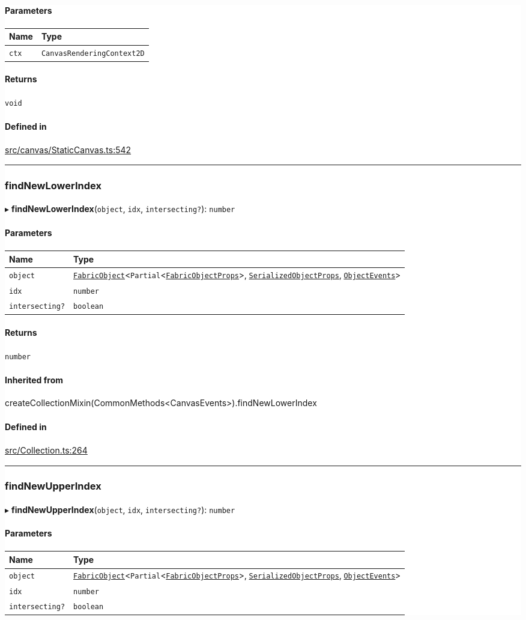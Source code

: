 #### Parameters

| Name | Type |
| :------ | :------ |
| `ctx` | `CanvasRenderingContext2D` |

#### Returns

`void`

#### Defined in

[src/canvas/StaticCanvas.ts:542](https://github.com/fabricjs/fabric.js/blob/7d0e39dd9/src/canvas/StaticCanvas.ts#L542)

___

### findNewLowerIndex

▸ **findNewLowerIndex**(`object`, `idx`, `intersecting?`): `number`

#### Parameters

| Name | Type |
| :------ | :------ |
| `object` | [`FabricObject`](/apidocs/classes/FabricObject.md)<`Partial`<[`FabricObjectProps`](/apidocs/interfaces/FabricObjectProps.md)\>, [`SerializedObjectProps`](/apidocs/interfaces/SerializedObjectProps.md), [`ObjectEvents`](/apidocs/interfaces/ObjectEvents.md)\> |
| `idx` | `number` |
| `intersecting?` | `boolean` |

#### Returns

`number`

#### Inherited from

createCollectionMixin(CommonMethods<CanvasEvents\>).findNewLowerIndex

#### Defined in

[src/Collection.ts:264](https://github.com/fabricjs/fabric.js/blob/7d0e39dd9/src/Collection.ts#L264)

___

### findNewUpperIndex

▸ **findNewUpperIndex**(`object`, `idx`, `intersecting?`): `number`

#### Parameters

| Name | Type |
| :------ | :------ |
| `object` | [`FabricObject`](/apidocs/classes/FabricObject.md)<`Partial`<[`FabricObjectProps`](/apidocs/interfaces/FabricObjectProps.md)\>, [`SerializedObjectProps`](/apidocs/interfaces/SerializedObjectProps.md), [`ObjectEvents`](/apidocs/interfaces/ObjectEvents.md)\> |
| `idx` | `number` |
| `intersecting?` | `boolean` |
